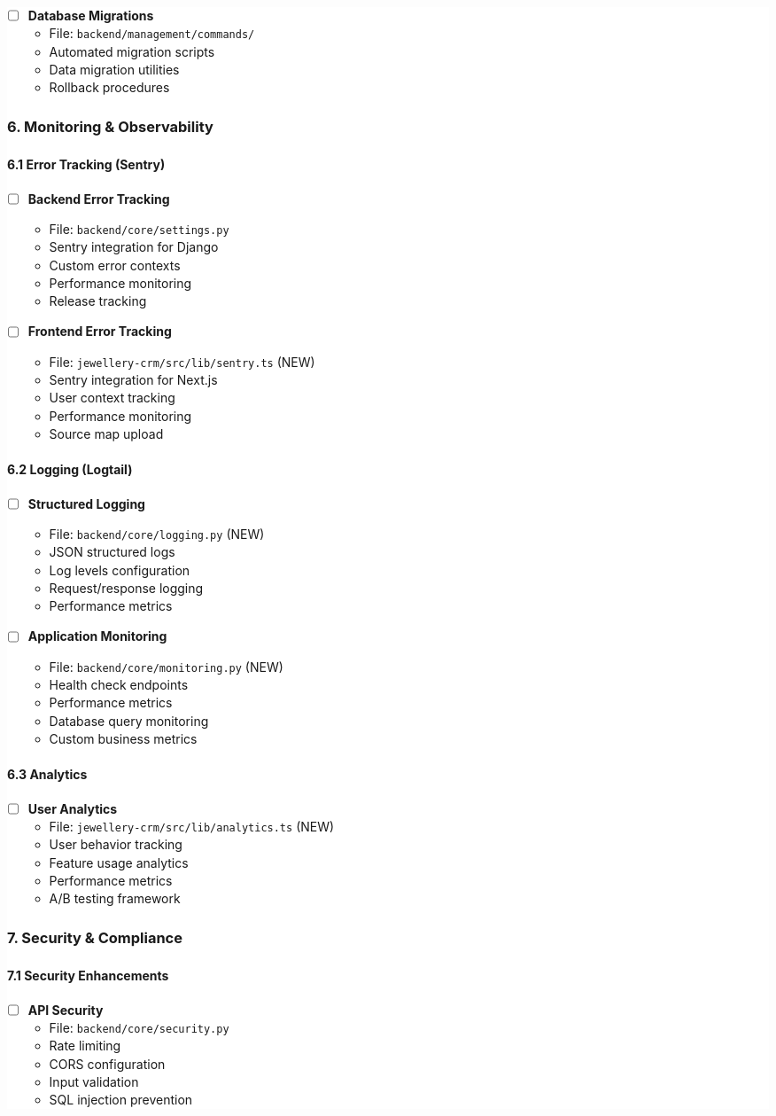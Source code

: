- [ ] **Database Migrations**
  - File: `backend/management/commands/`
  - Automated migration scripts
  - Data migration utilities
  - Rollback procedures

### 6. Monitoring & Observability

#### 6.1 Error Tracking (Sentry)
- [ ] **Backend Error Tracking**
  - File: `backend/core/settings.py`
  - Sentry integration for Django
  - Custom error contexts
  - Performance monitoring
  - Release tracking

- [ ] **Frontend Error Tracking**
  - File: `jewellery-crm/src/lib/sentry.ts` (NEW)
  - Sentry integration for Next.js
  - User context tracking
  - Performance monitoring
  - Source map upload

#### 6.2 Logging (Logtail)
- [ ] **Structured Logging**
  - File: `backend/core/logging.py` (NEW)
  - JSON structured logs
  - Log levels configuration
  - Request/response logging
  - Performance metrics

- [ ] **Application Monitoring**
  - File: `backend/core/monitoring.py` (NEW)
  - Health check endpoints
  - Performance metrics
  - Database query monitoring
  - Custom business metrics

#### 6.3 Analytics
- [ ] **User Analytics**
  - File: `jewellery-crm/src/lib/analytics.ts` (NEW)
  - User behavior tracking
  - Feature usage analytics
  - Performance metrics
  - A/B testing framework

### 7. Security & Compliance

#### 7.1 Security Enhancements
- [ ] **API Security**
  - File: `backend/core/security.py`
  - Rate limiting
  - CORS configuration
  - Input validation
  - SQL injection prevention
